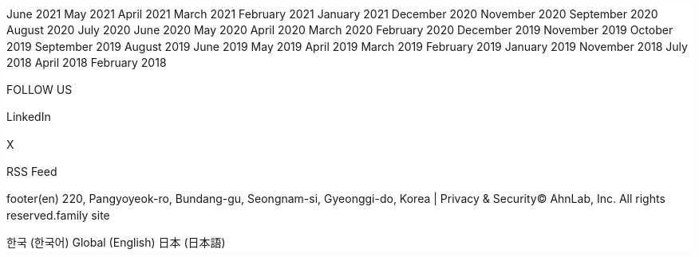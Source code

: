  June 2021 
 May 2021 
 April 2021 
 March 2021 
 February 2021 
 January 2021 
 December 2020 
 November 2020 
 September 2020 
 August 2020 
 July 2020 
 June 2020 
 May 2020 
 April 2020 
 March 2020 
 February 2020 
 December 2019 
 November 2019 
 October 2019 
 September 2019 
 August 2019 
 June 2019 
 May 2019 
 April 2019 
 March 2019 
 February 2019 
 January 2019 
 November 2018 
 July 2018 
 April 2018 
 February 2018 


FOLLOW US


LinkedIn   


X   


RSS Feed   









footer(en) 220, Pangyoyeok-ro, Bundang-gu, Seongnam-si, Gyeonggi-do, Korea | Privacy & Security© AhnLab, Inc. All rights reserved.family site


한국 (한국어)
Global (English)
日本 (日本語)
 